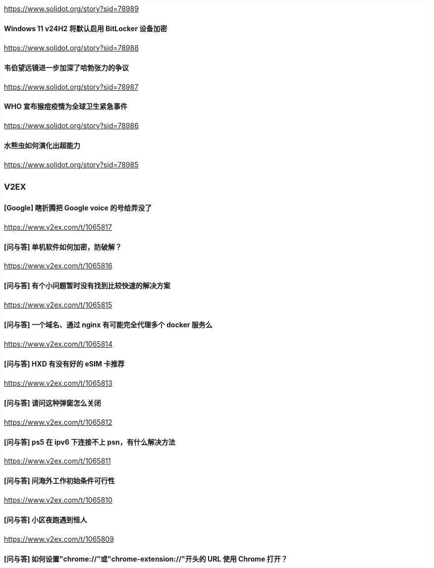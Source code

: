 <span style="color: blue!80!green"><https://www.solidot.org/story?sid=78989></span>

#### Windows 11 v24H2 将默认启用 BitLocker 设备加密

<span style="color: blue!80!green"><https://www.solidot.org/story?sid=78988></span>

#### 韦伯望远镜进一步加深了哈勃张力的争议

<span style="color: blue!80!green"><https://www.solidot.org/story?sid=78987></span>

#### WHO 宣布猴痘疫情为全球卫生紧急事件

<span style="color: blue!80!green"><https://www.solidot.org/story?sid=78986></span>

#### 水熊虫如何演化出超能力

<span style="color: blue!80!green"><https://www.solidot.org/story?sid=78985></span>

### V2EX

#### \[Google\] 瞎折腾把 Google voice 的号给弄没了

<span style="color: blue!80!green"><https://www.v2ex.com/t/1065817></span>

#### \[问与答\] 单机软件如何加密，防破解？

<span style="color: blue!80!green"><https://www.v2ex.com/t/1065816></span>

#### \[问与答\] 有个小问题暂时没有找到比较快速的解决方案

<span style="color: blue!80!green"><https://www.v2ex.com/t/1065815></span>

#### \[问与答\] 一个域名、通过 nginx 有可能完全代理多个 docker 服务么

<span style="color: blue!80!green"><https://www.v2ex.com/t/1065814></span>

#### \[问与答\] HXD 有没有好的 eSIM 卡推荐

<span style="color: blue!80!green"><https://www.v2ex.com/t/1065813></span>

#### \[问与答\] 请问这种弹窗怎么关闭

<span style="color: blue!80!green"><https://www.v2ex.com/t/1065812></span>

#### \[问与答\] ps5 在 ipv6 下连接不上 psn，有什么解决方法

<span style="color: blue!80!green"><https://www.v2ex.com/t/1065811></span>

#### \[问与答\] 问海外工作初始条件可行性

<span style="color: blue!80!green"><https://www.v2ex.com/t/1065810></span>

#### \[问与答\] 小区夜跑遇到怪人

<span style="color: blue!80!green"><https://www.v2ex.com/t/1065809></span>

#### \[问与答\] 如何设置"chrome://"或"chrome-extension://"开头的 URL 使用 Chrome 打开？

